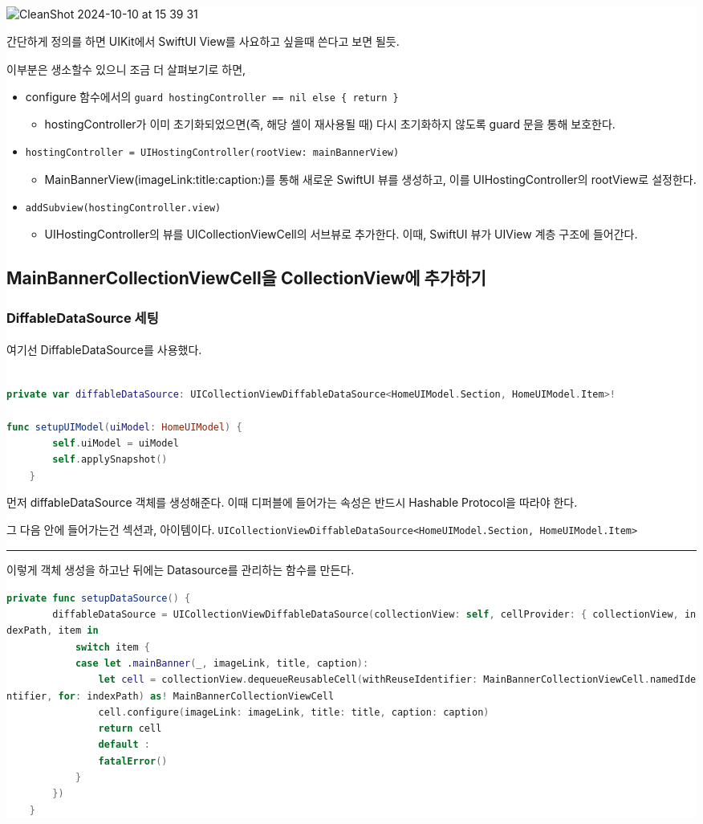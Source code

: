 ![CleanShot 2024-10-10 at 15 39 31](https://github.com/user-attachments/assets/37defc65-cb00-464a-b9ed-af19806e1e3c)

간단하게 정의를 하면 UIKit에서 SwiftUI View를 사요하고 싶을때 쓴다고 보면 될듯.

이부분은 생소할수 있으니 조금 더 살펴보기로 하면,

- configure 함수에서의 `guard hostingController == nil else { return }`
	- hostingController가 이미 초기화되었으면(즉, 해당 셀이 재사용될 때) 다시 초기화하지 않도록 guard 문을 통해 보호한다.

- `hostingController = UIHostingController(rootView: mainBannerView)`
    - MainBannerView(imageLink:title:caption:)를 통해 새로운 SwiftUI 뷰를 생성하고, 이를 UIHostingController의 rootView로 설정한다.

- `addSubview(hostingController.view)`
    - UIHostingController의 뷰를 UICollectionViewCell의 서브뷰로 추가한다. 이때, SwiftUI 뷰가 UIView 계층 구조에 들어간다.

## MainBannerCollectionViewCell을 CollectionView에 추가하기

### DiffableDataSource 세팅
여기선 DiffableDataSource를 사용했다.

```swift

private var diffableDataSource: UICollectionViewDiffableDataSource<HomeUIModel.Section, HomeUIModel.Item>!

func setupUIModel(uiModel: HomeUIModel) {
        self.uiModel = uiModel
        self.applySnapshot()
    }
```

먼저 diffableDataSource 객체를 생성해준다.
이때 디퍼블에 들어가는 속성은 반드시 Hashable Protocol을 따라야 한다.

그 다음 안에 들어가는건 섹션과, 아이템이다.
`UICollectionViewDiffableDataSource<HomeUIModel.Section, HomeUIModel.Item>`

---

이렇게 객체 생성을 하고난 뒤에는 Datasource를 관리하는 함수를 만든다.

```swift
private func setupDataSource() {
        diffableDataSource = UICollectionViewDiffableDataSource(collectionView: self, cellProvider: { collectionView, indexPath, item in
            switch item {
            case let .mainBanner(_, imageLink, title, caption):
                let cell = collectionView.dequeueReusableCell(withReuseIdentifier: MainBannerCollectionViewCell.namedIdentifier, for: indexPath) as! MainBannerCollectionViewCell
                cell.configure(imageLink: imageLink, title: title, caption: caption)
                return cell
                default :
                fatalError()
            }
        })
    }
```
